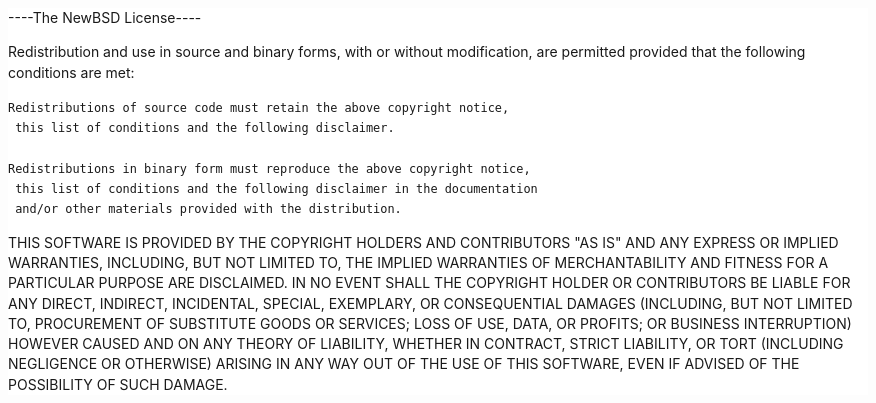 ----The NewBSD License----

Redistribution and use in source and binary forms, with or without
modification, are permitted provided that the following conditions are met:

    Redistributions of source code must retain the above copyright notice,
     this list of conditions and the following disclaimer.

    Redistributions in binary form must reproduce the above copyright notice,
     this list of conditions and the following disclaimer in the documentation
     and/or other materials provided with the distribution.

THIS SOFTWARE IS PROVIDED BY THE COPYRIGHT HOLDERS AND CONTRIBUTORS "AS IS"
AND ANY EXPRESS OR IMPLIED WARRANTIES, INCLUDING, BUT NOT LIMITED TO, THE
IMPLIED WARRANTIES OF MERCHANTABILITY AND FITNESS FOR A PARTICULAR PURPOSE
ARE DISCLAIMED. IN NO EVENT SHALL THE COPYRIGHT HOLDER OR CONTRIBUTORS BE
LIABLE FOR ANY DIRECT, INDIRECT, INCIDENTAL, SPECIAL, EXEMPLARY, OR
CONSEQUENTIAL DAMAGES (INCLUDING, BUT NOT LIMITED TO, PROCUREMENT OF
SUBSTITUTE GOODS OR SERVICES; LOSS OF USE, DATA, OR PROFITS; OR BUSINESS
INTERRUPTION) HOWEVER CAUSED AND ON ANY THEORY OF LIABILITY, WHETHER IN
CONTRACT, STRICT LIABILITY, OR TORT (INCLUDING NEGLIGENCE OR OTHERWISE)
ARISING IN ANY WAY OUT OF THE USE OF THIS SOFTWARE, EVEN IF ADVISED OF
THE POSSIBILITY OF SUCH DAMAGE.


